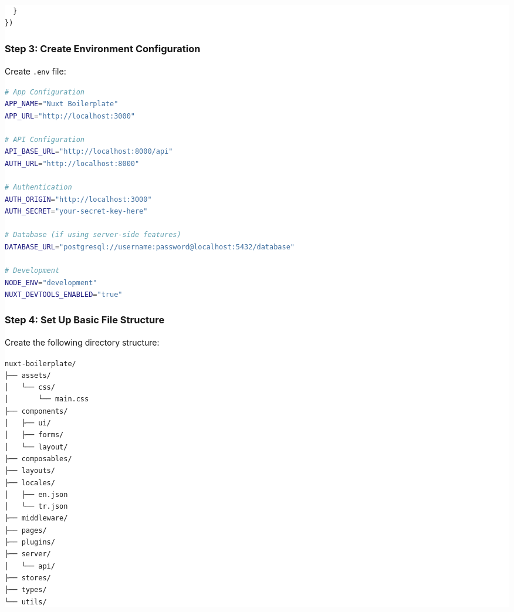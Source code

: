 ```typescript
  }
})
```

### Step 3: Create Environment Configuration

Create `.env` file:

```bash
# App Configuration
APP_NAME="Nuxt Boilerplate"
APP_URL="http://localhost:3000"

# API Configuration
API_BASE_URL="http://localhost:8000/api"
AUTH_URL="http://localhost:8000"

# Authentication
AUTH_ORIGIN="http://localhost:3000"
AUTH_SECRET="your-secret-key-here"

# Database (if using server-side features)
DATABASE_URL="postgresql://username:password@localhost:5432/database"

# Development
NODE_ENV="development"
NUXT_DEVTOOLS_ENABLED="true"
```

### Step 4: Set Up Basic File Structure

Create the following directory structure:

```
nuxt-boilerplate/
├── assets/
│   └── css/
│       └── main.css
├── components/
│   ├── ui/
│   ├── forms/
│   └── layout/
├── composables/
├── layouts/
├── locales/
│   ├── en.json
│   └── tr.json
├── middleware/
├── pages/
├── plugins/
├── server/
│   └── api/
├── stores/
├── types/
└── utils/
```
